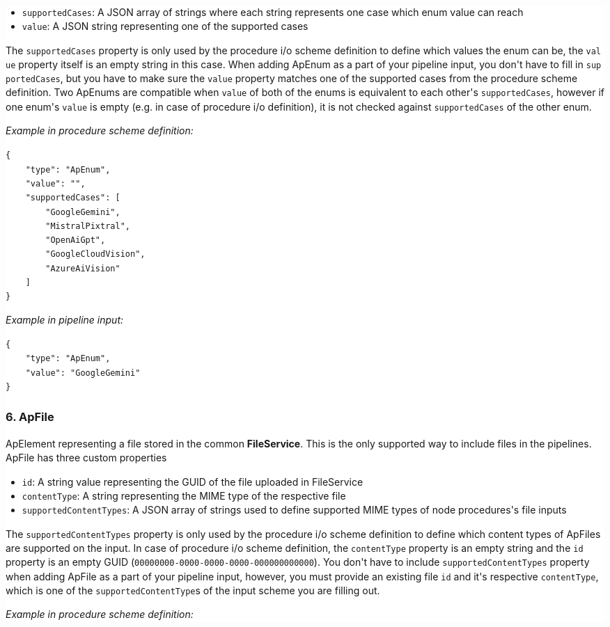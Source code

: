 - `supportedCases`: A JSON array of strings where each string represents one case which enum value can reach
- `value`: A JSON string representing one of the supported cases

The `supportedCases` property is only used by the procedure i/o scheme definition to define which values the enum can be, the `value` property itself is an empty string in this case. When adding ApEnum as a part of your pipeline input, you don't have to fill in `supportedCases`, but you have to make sure the `value` property matches one of the supported cases from the procedure scheme definition. Two ApEnums are compatible when `value` of both of the enums is equivalent to each other's `supportedCases`, however if one enum's `value` is empty (e.g. in case of procedure i/o definition), it is not checked against `supportedCases` of the other enum.

_Example in procedure scheme definition:_

```
{
    "type": "ApEnum",
    "value": "",
    "supportedCases": [
        "GoogleGemini",
        "MistralPixtral",
        "OpenAiGpt",
        "GoogleCloudVision",
        "AzureAiVision"
    ]
}
```

_Example in pipeline input:_

```
{
    "type": "ApEnum",
    "value": "GoogleGemini"
}
```

### 6. ApFile

ApElement representing a file stored in the common **FileService**. This is the only supported way to include files in the pipelines. ApFile has three custom properties

- `id`: A string value representing the GUID of the file uploaded in FileService
- `contentType`: A string representing the MIME type of the respective file
- `supportedContentTypes`: A JSON array of strings used to define supported MIME types of node procedures's file inputs

The `supportedContentTypes` property is only used by the procedure i/o scheme definition to define which content types of ApFiles are supported on the input. In case of procedure i/o scheme definition, the `contentType` property is an empty string and the `id` property is an empty GUID (`00000000-0000-0000-0000-000000000000`). You don't have to include `supportedContentTypes` property when adding ApFile as a part of your pipeline input, however, you must provide an existing file `id` and it's respective `contentType`, which is one of the `supportedContentType`s of the input scheme you are filling out.

_Example in procedure scheme definition:_
